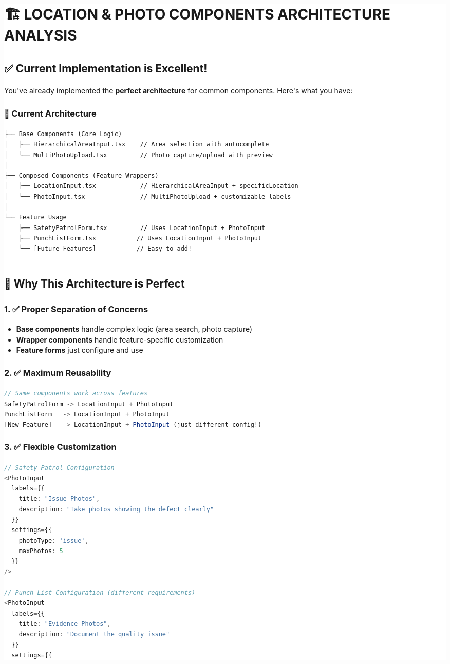# 🏗️ **LOCATION & PHOTO COMPONENTS ARCHITECTURE ANALYSIS**

## **✅ Current Implementation is Excellent!**

You've already implemented the **perfect architecture** for common components. Here's what you have:

### **📱 Current Architecture**

```
├── Base Components (Core Logic)
│   ├── HierarchicalAreaInput.tsx    // Area selection with autocomplete
│   └── MultiPhotoUpload.tsx         // Photo capture/upload with preview
│
├── Composed Components (Feature Wrappers)
│   ├── LocationInput.tsx            // HierarchicalAreaInput + specificLocation
│   └── PhotoInput.tsx               // MultiPhotoUpload + customizable labels
│
└── Feature Usage
    ├── SafetyPatrolForm.tsx         // Uses LocationInput + PhotoInput
    ├── PunchListForm.tsx           // Uses LocationInput + PhotoInput
    └── [Future Features]           // Easy to add!
```

---

## **🎯 Why This Architecture is Perfect**

### **1. ✅ Proper Separation of Concerns**
- **Base components** handle complex logic (area search, photo capture)
- **Wrapper components** handle feature-specific customization
- **Feature forms** just configure and use

### **2. ✅ Maximum Reusability**
```typescript
// Same components work across features
SafetyPatrolForm -> LocationInput + PhotoInput
PunchListForm   -> LocationInput + PhotoInput
[New Feature]   -> LocationInput + PhotoInput (just different config!)
```

### **3. ✅ Flexible Customization**
```typescript
// Safety Patrol Configuration
<PhotoInput
  labels={{
    title: "Issue Photos",
    description: "Take photos showing the defect clearly"
  }}
  settings={{
    photoType: 'issue',
    maxPhotos: 5
  }}
/>

// Punch List Configuration (different requirements)
<PhotoInput
  labels={{
    title: "Evidence Photos", 
    description: "Document the quality issue"
  }}
  settings={{
```